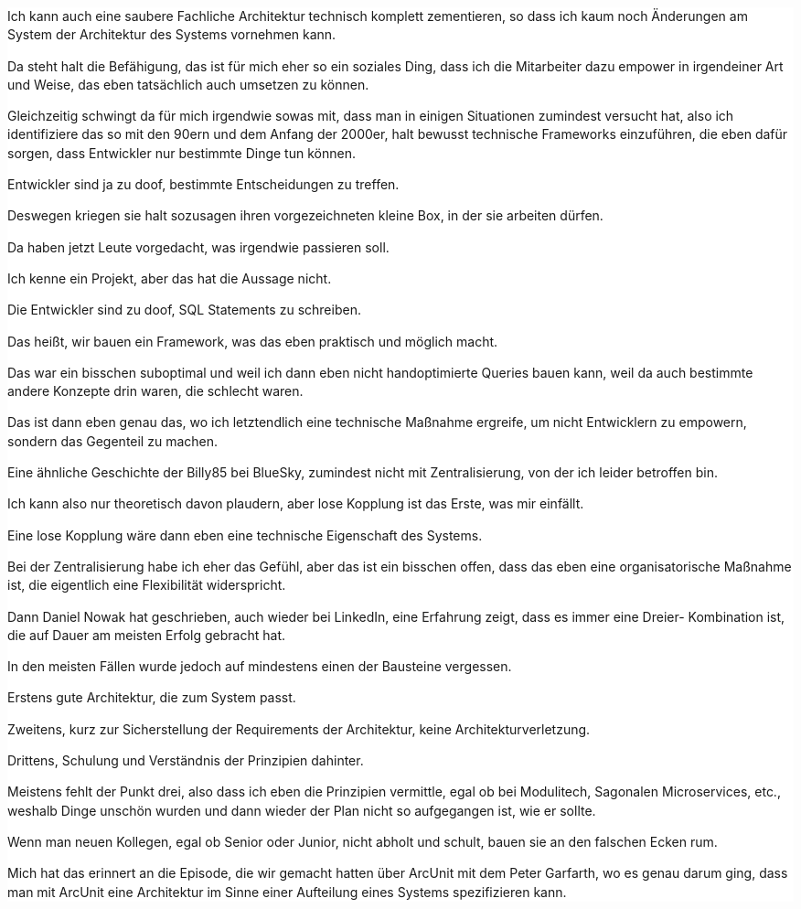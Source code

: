 Ich kann auch eine saubere Fachliche Architektur technisch komplett zementieren, so dass ich kaum noch Änderungen am System der Architektur des Systems vornehmen kann.

Da steht halt die Befähigung, das ist für mich eher so ein soziales Ding, dass ich die Mitarbeiter dazu empower in irgendeiner Art und Weise, das eben tatsächlich auch umsetzen zu können.

Gleichzeitig schwingt da für mich irgendwie sowas mit, dass man in einigen Situationen zumindest versucht hat, also ich identifiziere das so mit den 90ern und dem Anfang der 2000er, halt bewusst technische Frameworks einzuführen, die eben dafür sorgen, dass Entwickler nur bestimmte Dinge tun können.

Entwickler sind ja zu doof, bestimmte Entscheidungen zu treffen.

Deswegen kriegen sie halt sozusagen ihren vorgezeichneten kleine Box, in der sie arbeiten dürfen.

Da haben jetzt Leute vorgedacht, was irgendwie passieren soll.

Ich kenne ein Projekt, aber das hat die Aussage nicht.

Die Entwickler sind zu doof, SQL Statements zu schreiben.

Das heißt, wir bauen ein Framework, was das eben praktisch und möglich macht.

Das war ein bisschen suboptimal und weil ich dann eben nicht handoptimierte Queries bauen kann, weil da auch bestimmte andere Konzepte drin waren, die schlecht waren.

Das ist dann eben genau das, wo ich letztendlich eine technische Maßnahme ergreife, um nicht Entwicklern zu empowern, sondern das Gegenteil zu machen.

Eine ähnliche Geschichte der Billy85 bei BlueSky, zumindest nicht mit Zentralisierung, von der ich leider betroffen bin.

Ich kann also nur theoretisch davon plaudern, aber lose Kopplung ist das Erste, was mir einfällt.

Eine lose Kopplung wäre dann eben eine technische Eigenschaft des Systems.

Bei der Zentralisierung habe ich eher das Gefühl, aber das ist ein bisschen offen, dass das eben eine organisatorische Maßnahme ist, die eigentlich eine Flexibilität widerspricht.

Dann Daniel Nowak hat geschrieben, auch wieder bei LinkedIn, eine Erfahrung zeigt, dass es immer eine Dreier- Kombination ist, die auf Dauer am meisten Erfolg gebracht hat.

In den meisten Fällen wurde jedoch auf mindestens einen der Bausteine vergessen.

Erstens gute Architektur, die zum System passt.

Zweitens, kurz zur Sicherstellung der Requirements der Architektur, keine Architekturverletzung.

Drittens, Schulung und Verständnis der Prinzipien dahinter.

Meistens fehlt der Punkt drei, also dass ich eben die Prinzipien vermittle, egal ob bei Modulitech, Sagonalen Microservices, etc., weshalb Dinge unschön wurden und dann wieder der Plan nicht so aufgegangen ist, wie er sollte.

Wenn man neuen Kollegen, egal ob Senior oder Junior, nicht abholt und schult, bauen sie an den falschen Ecken rum.

Mich hat das erinnert an die Episode, die wir gemacht hatten über ArcUnit mit dem Peter Garfarth, wo es genau darum ging, dass man mit ArcUnit eine Architektur im Sinne einer Aufteilung eines Systems spezifizieren kann.
